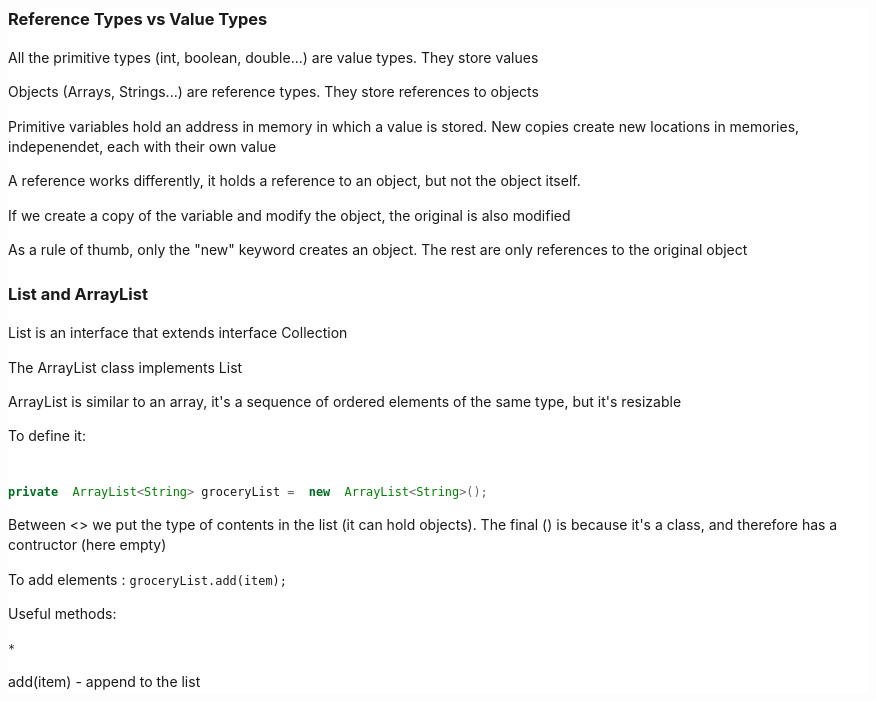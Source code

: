 ### Reference Types vs Value Types

  

All the primitive types (int, boolean, double...) are value types. They store values

  

Objects (Arrays, Strings...) are reference types. They store references to objects

  

Primitive variables hold an address in memory in which a value is stored. New copies create new locations in memories, indepenendet, each with their own value

  

A reference works differently, it holds a reference to an object, but not the object itself.

If we create a copy of the variable and modify the object, the original is also modified

As a rule of thumb, only the "new" keyword creates an object. The rest are only references to the original object



  
  

### List and ArrayList

  

List is an interface that extends interface Collection

The ArrayList class implements List

ArrayList is similar to an array, it's a sequence of ordered elements of the same type, but it's resizable

  

To define it:

  

```java

private  ArrayList<String> groceryList =  new  ArrayList<String>();

```

  

Between <> we put the type of contents in the list (it can hold objects). The final () is because it's a class, and therefore has a contructor (here empty)

  

To add elements
: `groceryList.add(item);`

  

Useful methods:

	* 
add(item) - append to the list
